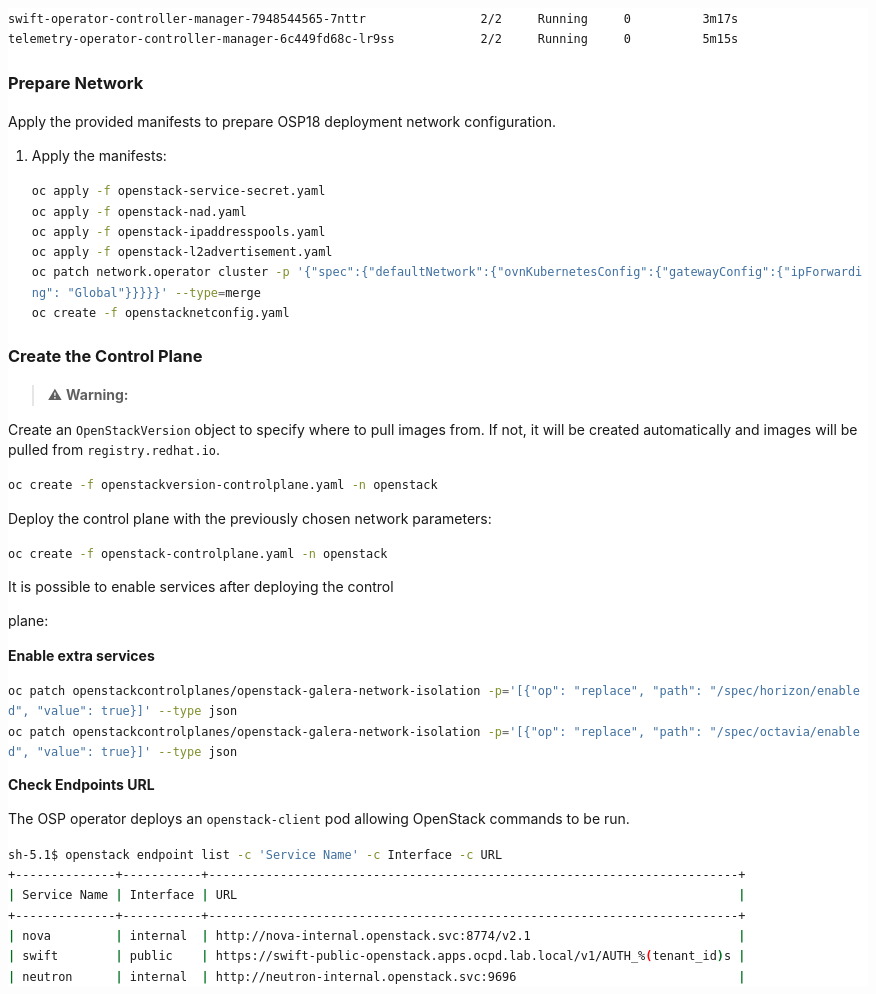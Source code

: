 ```bash
swift-operator-controller-manager-7948544565-7nttr                2/2     Running     0          3m17s
telemetry-operator-controller-manager-6c449fd68c-lr9ss            2/2     Running     0          5m15s
```

### Prepare Network

Apply the provided manifests to prepare OSP18 deployment network configuration.

1. Apply the manifests:

    ```bash
    oc apply -f openstack-service-secret.yaml
    oc apply -f openstack-nad.yaml
    oc apply -f openstack-ipaddresspools.yaml
    oc apply -f openstack-l2advertisement.yaml
    oc patch network.operator cluster -p '{"spec":{"defaultNetwork":{"ovnKubernetesConfig":{"gatewayConfig":{"ipForwarding": "Global"}}}}}' --type=merge
    oc create -f openstacknetconfig.yaml
    ```

### Create the Control Plane

> ⚠️ **Warning:**

Create an `OpenStackVersion` object to specify where to pull images from. If not, it will be created automatically and images will be pulled from `registry.redhat.io`.

```bash
oc create -f openstackversion-controlplane.yaml -n openstack
```

Deploy the control plane with the previously chosen network parameters:

```bash
oc create -f openstack-controlplane.yaml -n openstack
```

It is possible to enable services after deploying the control

 plane:

**Enable extra services**

```bash
oc patch openstackcontrolplanes/openstack-galera-network-isolation -p='[{"op": "replace", "path": "/spec/horizon/enabled", "value": true}]' --type json
oc patch openstackcontrolplanes/openstack-galera-network-isolation -p='[{"op": "replace", "path": "/spec/octavia/enabled", "value": true}]' --type json
```

**Check Endpoints URL**

The OSP operator deploys an `openstack-client` pod allowing OpenStack commands to be run.

```bash
sh-5.1$ openstack endpoint list -c 'Service Name' -c Interface -c URL
+--------------+-----------+--------------------------------------------------------------------------+
| Service Name | Interface | URL                                                                      |
+--------------+-----------+--------------------------------------------------------------------------+
| nova         | internal  | http://nova-internal.openstack.svc:8774/v2.1                             |
| swift        | public    | https://swift-public-openstack.apps.ocpd.lab.local/v1/AUTH_%(tenant_id)s |
| neutron      | internal  | http://neutron-internal.openstack.svc:9696                               |
```
